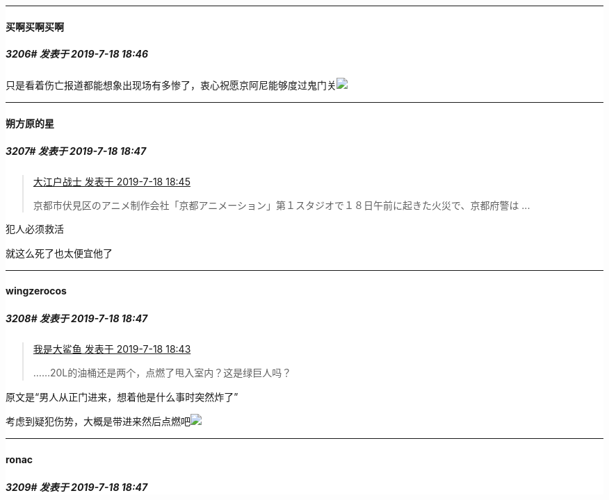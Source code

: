 *****

####  买啊买啊买啊  
##### 3206#       发表于 2019-7-18 18:46




只是看着伤亡报道都能想象出现场有多惨了，衷心祝愿京阿尼能够度过鬼门关<img src="https://static.saraba1st.com/image/smiley/face2017/138.png" referrerpolicy="no-referrer">







*****

####  朔方原的星  
##### 3207#       发表于 2019-7-18 18:47



<blockquote><a href="httphttps://bbs.saraba1st.com/2b/forum.php?mod=redirect&amp;goto=findpost&amp;pid=44569427&amp;ptid=1847593" target="_blank">大江户战士 发表于 2019-7-18 18:45</a>

京都市伏見区のアニメ制作会社「京都アニメーション」第１スタジオで１８日午前に起きた火災で、京都府警は ...</blockquote>
犯人必须救活

就这么死了也太便宜他了







*****

####  wingzerocos  
##### 3208#       发表于 2019-7-18 18:47



<blockquote><a href="httphttps://bbs.saraba1st.com/2b/forum.php?mod=redirect&amp;goto=findpost&amp;pid=44569412&amp;ptid=1847593" target="_blank">我是大鲨鱼 发表于 2019-7-18 18:43</a>

……20L的油桶还是两个，点燃了甩入室内？这是绿巨人吗？</blockquote>
原文是“男人从正门进来，想着他是什么事时突然炸了”



考虑到疑犯伤势，大概是带进来然后点燃吧<img src="https://static.saraba1st.com/image/smiley/face2017/009.gif" referrerpolicy="no-referrer">







*****

####  ronac  
##### 3209#       发表于 2019-7-18 18:47

